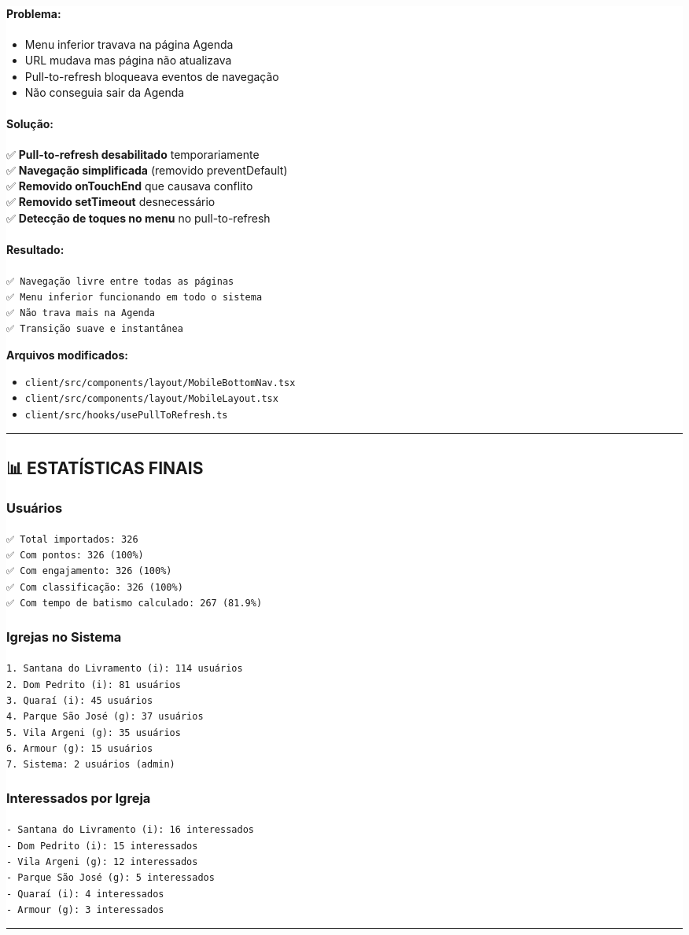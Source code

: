#### Problema:
- Menu inferior travava na página Agenda
- URL mudava mas página não atualizava
- Pull-to-refresh bloqueava eventos de navegação
- Não conseguia sair da Agenda

#### Solução:
✅ **Pull-to-refresh desabilitado** temporariamente  
✅ **Navegação simplificada** (removido preventDefault)  
✅ **Removido onTouchEnd** que causava conflito  
✅ **Removido setTimeout** desnecessário  
✅ **Detecção de toques no menu** no pull-to-refresh  

#### Resultado:
```
✅ Navegação livre entre todas as páginas
✅ Menu inferior funcionando em todo o sistema
✅ Não trava mais na Agenda
✅ Transição suave e instantânea
```

**Arquivos modificados:**
- `client/src/components/layout/MobileBottomNav.tsx`
- `client/src/components/layout/MobileLayout.tsx`
- `client/src/hooks/usePullToRefresh.ts`

---

## 📊 ESTATÍSTICAS FINAIS

### Usuários
```
✅ Total importados: 326
✅ Com pontos: 326 (100%)
✅ Com engajamento: 326 (100%)
✅ Com classificação: 326 (100%)
✅ Com tempo de batismo calculado: 267 (81.9%)
```

### Igrejas no Sistema
```
1. Santana do Livramento (i): 114 usuários
2. Dom Pedrito (i): 81 usuários
3. Quaraí (i): 45 usuários
4. Parque São José (g): 37 usuários
5. Vila Argeni (g): 35 usuários
6. Armour (g): 15 usuários
7. Sistema: 2 usuários (admin)
```

### Interessados por Igreja
```
- Santana do Livramento (i): 16 interessados
- Dom Pedrito (i): 15 interessados
- Vila Argeni (g): 12 interessados
- Parque São José (g): 5 interessados
- Quaraí (i): 4 interessados
- Armour (g): 3 interessados
```

---